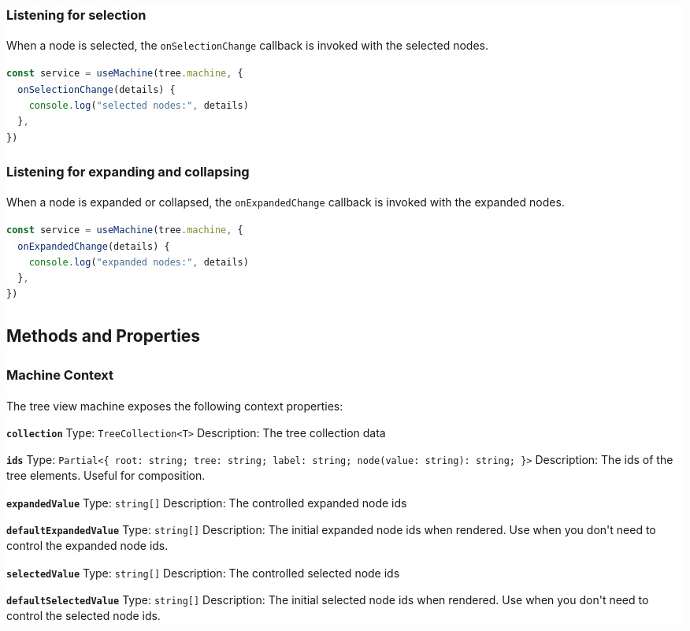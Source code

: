 ### Listening for selection

When a node is selected, the `onSelectionChange` callback is invoked with the
selected nodes.

```jsx {2-5}
const service = useMachine(tree.machine, {
  onSelectionChange(details) {
    console.log("selected nodes:", details)
  },
})
```

### Listening for expanding and collapsing

When a node is expanded or collapsed, the `onExpandedChange` callback is invoked
with the expanded nodes.

```jsx {2-5}
const service = useMachine(tree.machine, {
  onExpandedChange(details) {
    console.log("expanded nodes:", details)
  },
})
```

## Methods and Properties

### Machine Context

The tree view machine exposes the following context properties:

**`collection`**
Type: `TreeCollection<T>`
Description: The tree collection data

**`ids`**
Type: `Partial<{ root: string; tree: string; label: string; node(value: string): string; }>`
Description: The ids of the tree elements. Useful for composition.

**`expandedValue`**
Type: `string[]`
Description: The controlled expanded node ids

**`defaultExpandedValue`**
Type: `string[]`
Description: The initial expanded node ids when rendered.
Use when you don't need to control the expanded node ids.

**`selectedValue`**
Type: `string[]`
Description: The controlled selected node ids

**`defaultSelectedValue`**
Type: `string[]`
Description: The initial selected node ids when rendered.
Use when you don't need to control the selected node ids.
